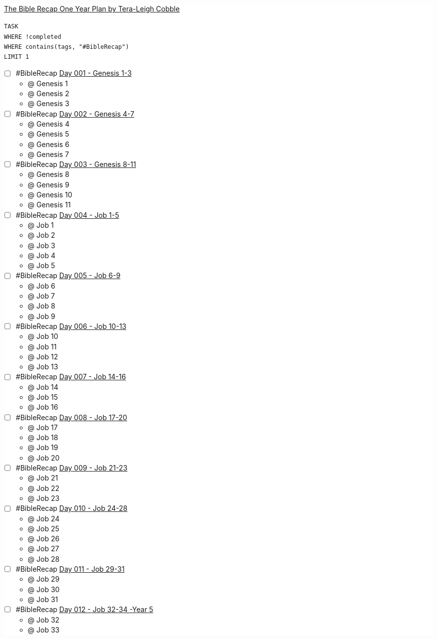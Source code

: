 [The Bible Recap One Year Plan by Tera-Leigh Cobble](https://www.thebiblerecap.com/)
```dataview
TASK
WHERE !completed 
WHERE contains(tags, "#BibleRecap")
LIMIT 1
```

- [ ] #BibleRecap [Day 001 - Genesis 1-3](https://thebiblerecap.podbean.com/e/day001-year5/)
    - @ Genesis 1
    - @ Genesis 2
    - @ Genesis 3
- [ ] #BibleRecap [Day 002 - Genesis 4-7](https://thebiblerecap.podbean.com/e/day002-year5/)
    - @ Genesis 4
    - @ Genesis 5
    - @ Genesis 6
    - @ Genesis 7
- [ ] #BibleRecap [Day 003 - Genesis 8-11](https://thebiblerecap.podbean.com/e/day003-year5/)
    - @ Genesis 8
    - @ Genesis 9
    - @ Genesis 10
    - @ Genesis 11
- [ ] #BibleRecap [Day 004 - Job 1-5](https://thebiblerecap.podbean.com/e/day004-year5/)
    - @ Job 1
    - @ Job 2
    - @ Job 3
    - @ Job 4
    - @ Job 5
- [ ] #BibleRecap [Day 005 - Job 6-9](https://thebiblerecap.podbean.com/e/day005-year5/)
    - @ Job 6
    - @ Job 7
    - @ Job 8
    - @ Job 9
- [ ] #BibleRecap [Day 006 - Job 10-13](https://thebiblerecap.podbean.com/e/day006-year5/)
    - @ Job 10
    - @ Job 11
    - @ Job 12
    - @ Job 13
- [ ] #BibleRecap [Day 007 - Job 14-16](https://thebiblerecap.podbean.com/e/day007-year5/)
    - @ Job 14
    - @ Job 15
    - @ Job 16
- [ ] #BibleRecap [Day 008 - Job 17-20](https://thebiblerecap.podbean.com/e/day008-year5/)
    - @ Job 17
    - @ Job 18
    - @ Job 19
    - @ Job 20
- [ ] #BibleRecap [Day 009 - Job 21-23](https://thebiblerecap.podbean.com/e/day009-year5/)
    - @ Job 21
    - @ Job 22
    - @ Job 23
- [ ] #BibleRecap [Day 010 - Job 24-28](https://thebiblerecap.podbean.com/e/day010-year5/)
    - @ Job 24
    - @ Job 25
    - @ Job 26
    - @ Job 27
    - @ Job 28
- [ ] #BibleRecap [Day 011 - Job 29-31](https://thebiblerecap.podbean.com/e/day011-year5/)
    - @ Job 29
    - @ Job 30
    - @ Job 31
- [ ] #BibleRecap [Day 012 - Job 32-34 -Year 5](https://thebiblerecap.podbean.com/e/day012-year5/)
    - @ Job 32
    - @ Job 33